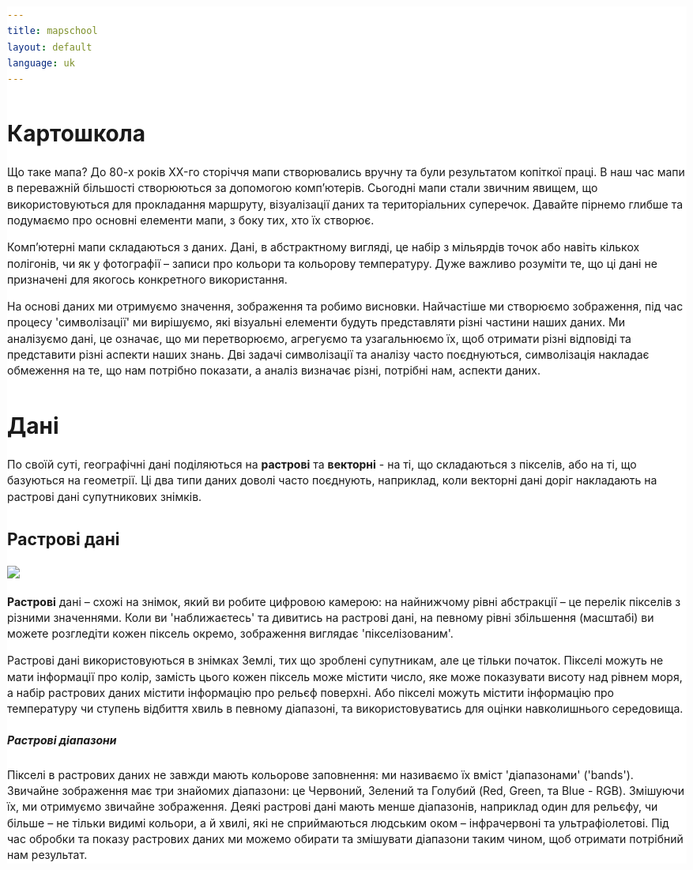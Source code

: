 ```yaml
---
title: mapschool
layout: default
language: uk
---
```


# Картошкола

Що таке мапа? До 80-х років XX-го сторіччя мапи створювались вручну та були результатом копіткої праці. В наш час мапи в переважній більшості створюються за допомогою комп’ютерів. Сьогодні мапи стали звичним явищем, що використовуються для прокладання маршруту, візуалізації даних та територіальних суперечок. Давайте пірнемо глибше та подумаємо про основні елементи мапи, з боку тих, хто їх створює.

Компʼютерні мапи складаються з даних. Дані, в абстрактному вигляді, це набір з мільярдів точок або навіть кількох полігонів, чи як у фотографії – записи про кольори та кольорову температуру. Дуже важливо розуміти те, що ці дані не призначені для якогось конкретного використання.

На основі даних ми отримуємо значення, зображення та робимо висновки. Найчастіше ми створюємо зображення, під час процесу 'символізації' ми вирішуємо, які візуальні елементи будуть представляти різні частини наших даних. Ми аналізуємо дані, це означає, що ми перетворюємо, агрегуємо та узагальнюємо їх, щоб отримати різні відповіді та представити різні аспекти наших знань. Дві задачі символізації та аналізу часто поєднуються, символізація накладає обмеження на те, що нам потрібно показати, а аналіз визначає різні, потрібні нам, аспекти даних.

# Дані

По своїй суті, географічні дані поділяються на **растрові** та **векторні** - на ті, що складаються з пікселів, або на ті, що базуються на геометрії. Ці два типи даних доволі часто поєднують, наприклад, коли векторні дані доріг накладають на растрові дані супутникових знімків.

## Растрові дані

![](img/raster.png)

**Растрові** дані – схожі на знімок, який ви робите цифровою камерою: на найнижчому рівні абстракції – це перелік пікселів з різними значеннями. Коли ви 'наближаєтесь' та дивитись на растрові дані, на певному рівні збільшення (масштабі) ви можете розгледіти кожен піксель окремо, зображення виглядає 'пікселізованим'.

Растрові дані використовуються в знімках Землі, тих що зроблені супутникам, але це тільки початок. Пікселі можуть не мати інформації про колір, замість цього кожен піксель може містити число, яке може показувати висоту над рівнем моря, а набір растрових даних містити інформацію про рельєф поверхні. Або пікселі можуть містити інформацію про температуру чи ступень відбиття хвиль в певному діапазоні, та використовуватись для оцінки навколишнього середовища.

##### Растрові діапазони

Пікселі в растрових даних не завжди мають кольорове заповнення: ми називаємо їх вміст 'діапазонами' ('bands'). Звичайне зображення має три знайомих діапазони: це Червоний, Зелений та Голубий (Red, Green, та Blue - RGB). Змішуючи їх, ми отримуємо звичайне зображення. Деякі растрові дані мають менше діапазонів, наприклад один для рельєфу, чи більше – не тільки видимі кольори, а й хвилі, які не сприймаються людським оком – інфрачервоні та ультрафіолетові. Під час обробки та показу растрових даних ми можемо обирати та змішувати діапазони таким чином, щоб отримати потрібний нам результат.
